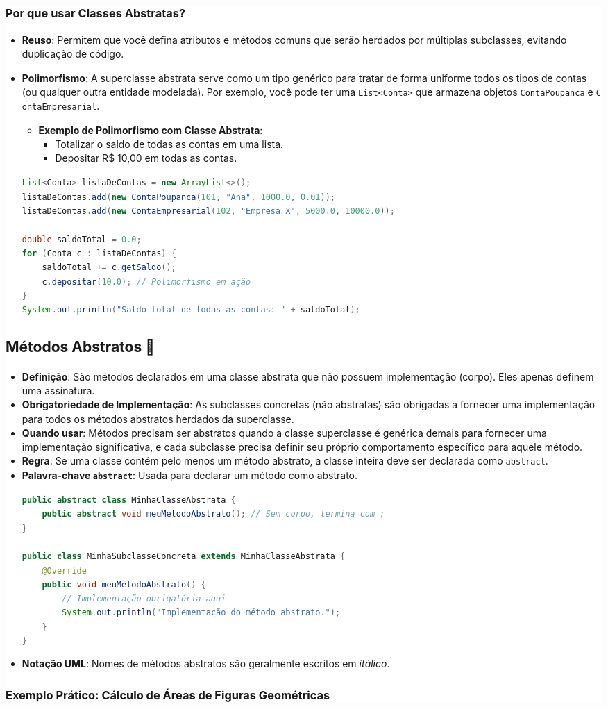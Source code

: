 ### Por que usar Classes Abstratas?

* **Reuso**: Permitem que você defina atributos e métodos comuns que serão herdados por múltiplas subclasses, evitando duplicação de código.
* **Polimorfismo**: A superclasse abstrata serve como um tipo genérico para tratar de forma uniforme todos os tipos de contas (ou qualquer outra entidade modelada). Por exemplo, você pode ter uma `List<Conta>` que armazena objetos `ContaPoupanca` e `ContaEmpresarial`.
    * **Exemplo de Polimorfismo com Classe Abstrata**:
        * Totalizar o saldo de todas as contas em uma lista.
        * Depositar R$ 10,00 em todas as contas.

    ```java
    List<Conta> listaDeContas = new ArrayList<>();
    listaDeContas.add(new ContaPoupanca(101, "Ana", 1000.0, 0.01));
    listaDeContas.add(new ContaEmpresarial(102, "Empresa X", 5000.0, 10000.0));

    double saldoTotal = 0.0;
    for (Conta c : listaDeContas) {
        saldoTotal += c.getSaldo();
        c.depositar(10.0); // Polimorfismo em ação
    }
    System.out.println("Saldo total de todas as contas: " + saldoTotal);
    ```

## Métodos Abstratos 🧩

* **Definição**: São métodos declarados em uma classe abstrata que não possuem implementação (corpo). Eles apenas definem uma assinatura.
* **Obrigatoriedade de Implementação**: As subclasses concretas (não abstratas) são obrigadas a fornecer uma implementação para todos os métodos abstratos herdados da superclasse.
* **Quando usar**: Métodos precisam ser abstratos quando a classe superclasse é genérica demais para fornecer uma implementação significativa, e cada subclasse precisa definir seu próprio comportamento específico para aquele método.
* **Regra**: Se uma classe contém pelo menos um método abstrato, a classe inteira deve ser declarada como `abstract`.
* **Palavra-chave `abstract`**: Usada para declarar um método como abstrato.
    ```java
    public abstract class MinhaClasseAbstrata {
        public abstract void meuMetodoAbstrato(); // Sem corpo, termina com ;
    }

    public class MinhaSubclasseConcreta extends MinhaClasseAbstrata {
        @Override
        public void meuMetodoAbstrato() {
            // Implementação obrigatória aqui
            System.out.println("Implementação do método abstrato.");
        }
    }
    ```
* **Notação UML**: Nomes de métodos abstratos são geralmente escritos em *itálico*.

### Exemplo Prático: Cálculo de Áreas de Figuras Geométricas
